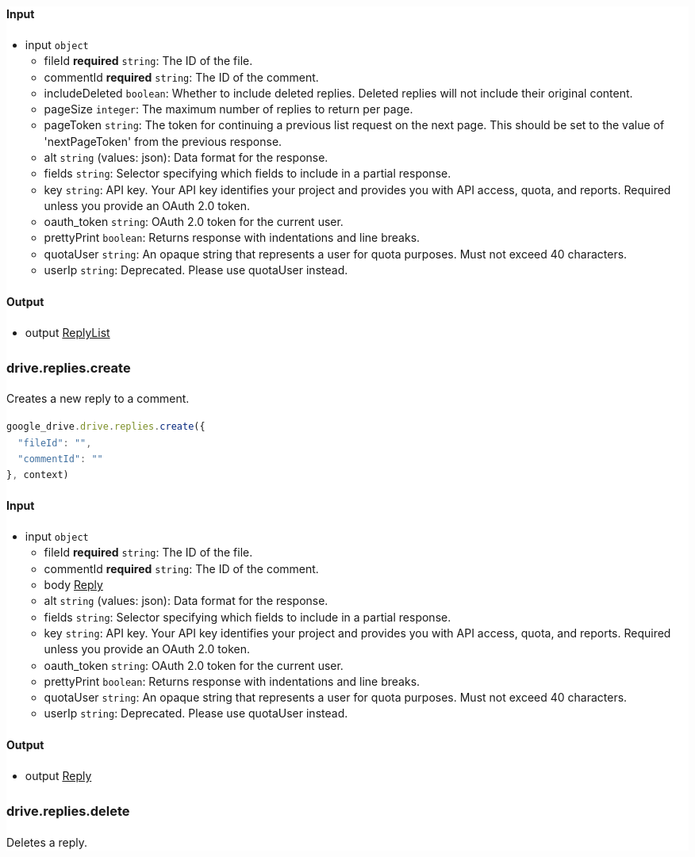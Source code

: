 #### Input
* input `object`
  * fileId **required** `string`: The ID of the file.
  * commentId **required** `string`: The ID of the comment.
  * includeDeleted `boolean`: Whether to include deleted replies. Deleted replies will not include their original content.
  * pageSize `integer`: The maximum number of replies to return per page.
  * pageToken `string`: The token for continuing a previous list request on the next page. This should be set to the value of 'nextPageToken' from the previous response.
  * alt `string` (values: json): Data format for the response.
  * fields `string`: Selector specifying which fields to include in a partial response.
  * key `string`: API key. Your API key identifies your project and provides you with API access, quota, and reports. Required unless you provide an OAuth 2.0 token.
  * oauth_token `string`: OAuth 2.0 token for the current user.
  * prettyPrint `boolean`: Returns response with indentations and line breaks.
  * quotaUser `string`: An opaque string that represents a user for quota purposes. Must not exceed 40 characters.
  * userIp `string`: Deprecated. Please use quotaUser instead.

#### Output
* output [ReplyList](#replylist)

### drive.replies.create
Creates a new reply to a comment.


```js
google_drive.drive.replies.create({
  "fileId": "",
  "commentId": ""
}, context)
```

#### Input
* input `object`
  * fileId **required** `string`: The ID of the file.
  * commentId **required** `string`: The ID of the comment.
  * body [Reply](#reply)
  * alt `string` (values: json): Data format for the response.
  * fields `string`: Selector specifying which fields to include in a partial response.
  * key `string`: API key. Your API key identifies your project and provides you with API access, quota, and reports. Required unless you provide an OAuth 2.0 token.
  * oauth_token `string`: OAuth 2.0 token for the current user.
  * prettyPrint `boolean`: Returns response with indentations and line breaks.
  * quotaUser `string`: An opaque string that represents a user for quota purposes. Must not exceed 40 characters.
  * userIp `string`: Deprecated. Please use quotaUser instead.

#### Output
* output [Reply](#reply)

### drive.replies.delete
Deletes a reply.
